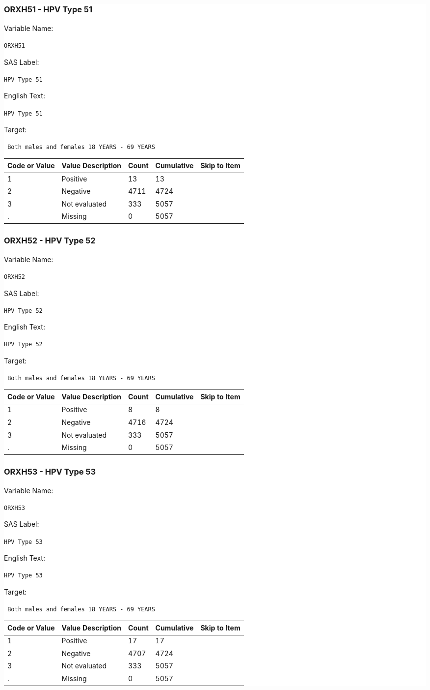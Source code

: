 ### ORXH51 - HPV Type 51

Variable Name:

    ORXH51 
SAS Label:

    HPV Type 51
English Text:

    HPV Type 51
Target:

     Both males and females 18 YEARS - 69 YEARS
Code or Value | Value Description | Count | Cumulative | Skip to Item  
---|---|---|---|---  
1 | Positive | 13 | 13 |   
2 | Negative | 4711 | 4724 |   
3 | Not evaluated | 333 | 5057 |   
. | Missing | 0 | 5057 |   
  
### ORXH52 - HPV Type 52

Variable Name:

    ORXH52 
SAS Label:

    HPV Type 52
English Text:

    HPV Type 52
Target:

     Both males and females 18 YEARS - 69 YEARS
Code or Value | Value Description | Count | Cumulative | Skip to Item  
---|---|---|---|---  
1 | Positive | 8 | 8 |   
2 | Negative | 4716 | 4724 |   
3 | Not evaluated | 333 | 5057 |   
. | Missing | 0 | 5057 |   
  
### ORXH53 - HPV Type 53

Variable Name:

    ORXH53 
SAS Label:

    HPV Type 53
English Text:

    HPV Type 53
Target:

     Both males and females 18 YEARS - 69 YEARS
Code or Value | Value Description | Count | Cumulative | Skip to Item  
---|---|---|---|---  
1 | Positive | 17 | 17 |   
2 | Negative | 4707 | 4724 |   
3 | Not evaluated | 333 | 5057 |   
. | Missing | 0 | 5057 |   
  